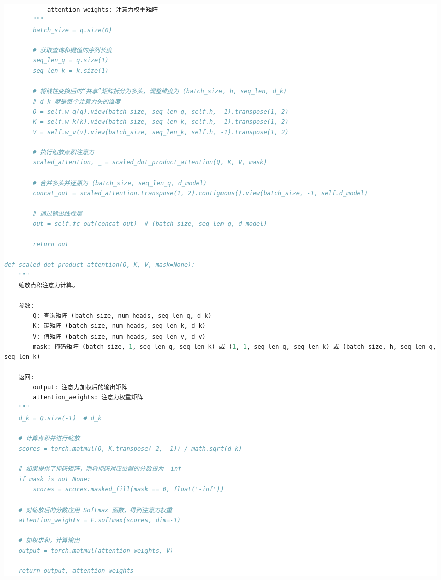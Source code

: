 ```python
            attention_weights: 注意力权重矩阵
        """
        batch_size = q.size(0)
        
        # 获取查询和键值的序列长度
        seq_len_q = q.size(1)
        seq_len_k = k.size(1)

        # 将线性变换后的“共享”矩阵拆分为多头，调整维度为 (batch_size, h, seq_len, d_k)
        # d_k 就是每个注意力头的维度
        Q = self.w_q(q).view(batch_size, seq_len_q, self.h, -1).transpose(1, 2)
        K = self.w_k(k).view(batch_size, seq_len_k, self.h, -1).transpose(1, 2)
        V = self.w_v(v).view(batch_size, seq_len_k, self.h, -1).transpose(1, 2)

        # 执行缩放点积注意力
        scaled_attention, _ = scaled_dot_product_attention(Q, K, V, mask)

        # 合并多头并还原为 (batch_size, seq_len_q, d_model)
        concat_out = scaled_attention.transpose(1, 2).contiguous().view(batch_size, -1, self.d_model)

        # 通过输出线性层
        out = self.fc_out(concat_out)  # (batch_size, seq_len_q, d_model)

        return out

def scaled_dot_product_attention(Q, K, V, mask=None):
    """
    缩放点积注意力计算。
    
    参数:
        Q: 查询矩阵 (batch_size, num_heads, seq_len_q, d_k)
        K: 键矩阵 (batch_size, num_heads, seq_len_k, d_k)
        V: 值矩阵 (batch_size, num_heads, seq_len_v, d_v)
        mask: 掩码矩阵 (batch_size, 1, seq_len_q, seq_len_k) 或 (1, 1, seq_len_q, seq_len_k) 或 (batch_size, h, seq_len_q, seq_len_k)

    返回:
        output: 注意力加权后的输出矩阵
        attention_weights: 注意力权重矩阵
    """
    d_k = Q.size(-1)  # d_k
    
    # 计算点积并进行缩放
    scores = torch.matmul(Q, K.transpose(-2, -1)) / math.sqrt(d_k)

    # 如果提供了掩码矩阵，则将掩码对应位置的分数设为 -inf
    if mask is not None:
        scores = scores.masked_fill(mask == 0, float('-inf'))

    # 对缩放后的分数应用 Softmax 函数，得到注意力权重
    attention_weights = F.softmax(scores, dim=-1)

    # 加权求和，计算输出
    output = torch.matmul(attention_weights, V)
    
    return output, attention_weights
```
